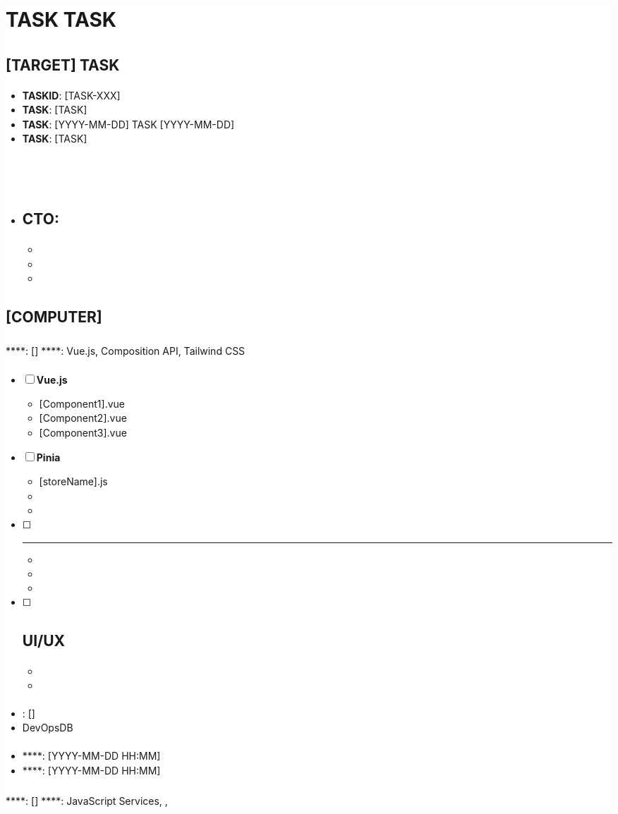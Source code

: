 # TASK TASK

## [TARGET] TASK
- **TASKID**: [TASK-XXX]
- **TASK**: [TASK]
- **TASK**: [YYYY-MM-DD] TASK [YYYY-MM-DD]
- **TASK**: [TASK]

## ‍ 
- **CTO**: 
  - 
  - 
  - 
  - 

## [COMPUTER] 

### 
****: []
****: Vue.js, Composition API, Tailwind CSS

#### 
- [ ] **Vue.js**
  - [Component1].vue 
  - [Component2].vue 
  - [Component3].vue 

- [ ] **Pinia**
  - [storeName].js 
  - 
  - 

- [ ] ****
  - 
  - 
  - 

- [ ] **UI/UX**
  - 
  - 
  - 

#### 
- : []
- DevOpsDB

#### 
- ****: [YYYY-MM-DD HH:MM]
- ****: [YYYY-MM-DD HH:MM]

### 
****: []
****: JavaScript Services, , 
